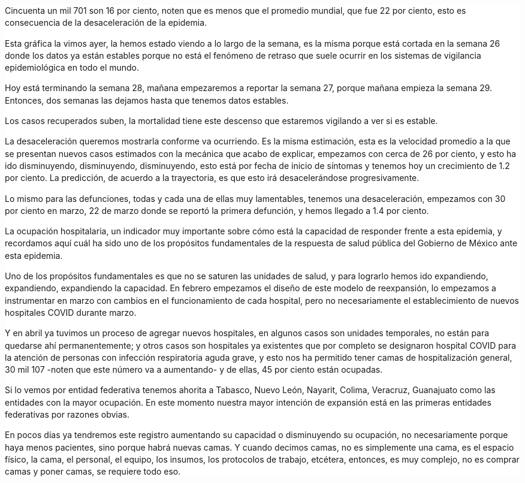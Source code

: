 Cincuenta un mil 701 son 16 por ciento, noten que es menos que el promedio
mundial, que fue 22 por ciento, esto es consecuencia de la desaceleración de
la epidemia.

Esta gráfica la vimos ayer, la hemos estado viendo a lo largo de la semana, es
la misma porque está cortada en la semana 26 donde los datos ya están estables
porque no está el fenómeno de retraso que suele ocurrir en los sistemas de
vigilancia epidemiológica en todo el mundo.

Hoy está terminando la semana 28, mañana empezaremos a reportar la semana 27,
porque mañana empieza la semana 29. Entonces, dos semanas las dejamos hasta
que tenemos datos estables.

Los casos recuperados suben, la mortalidad tiene este descenso que estaremos
vigilando a ver si es estable.

La desaceleración queremos mostrarla conforme va ocurriendo. Es la misma
estimación, esta es la velocidad promedio a la que se presentan nuevos casos
estimados con la mecánica que acabo de explicar, empezamos con cerca de 26 por
ciento, y esto ha ido disminuyendo, disminuyendo, disminuyendo, esto está por
fecha de inicio de síntomas y tenemos hoy un crecimiento de 1.2 por ciento. La
predicción, de acuerdo a la trayectoria, es que esto irá desacelerándose
progresivamente.

Lo mismo para las defunciones, todas y cada una de ellas muy lamentables,
tenemos una desaceleración, empezamos con 30 por ciento en marzo, 22 de marzo
donde se reportó la primera defunción, y hemos llegado a 1.4 por ciento.

La ocupación hospitalaria, un indicador muy importante sobre cómo está la
capacidad de responder frente a esta epidemia, y recordamos aquí cuál ha sido
uno de los propósitos fundamentales de la respuesta de salud pública del
Gobierno de México ante esta epidemia.

Uno de los propósitos fundamentales es que no se saturen las unidades de
salud, y para lograrlo hemos ido expandiendo, expandiendo, expandiendo la
capacidad. En febrero empezamos el diseño de este modelo de reexpansión, lo
empezamos a instrumentar en marzo con cambios en el funcionamiento de cada
hospital, pero no necesariamente el establecimiento de nuevos hospitales COVID
durante marzo.

Y en abril ya tuvimos un proceso de agregar nuevos hospitales, en algunos
casos son unidades temporales, no están para quedarse ahí permanentemente; y
otros casos son hospitales ya existentes que por completo se designaron
hospital COVID para la atención de personas con infección respiratoria aguda
grave, y esto nos ha permitido tener camas de hospitalización general, 30 mil
107 -noten que este número va a aumentando- y de ellas, 45 por ciento están
ocupadas.

Si lo vemos por entidad federativa tenemos ahorita a Tabasco, Nuevo León,
Nayarit, Colima, Veracruz, Guanajuato como las entidades con la mayor
ocupación. En este momento nuestra mayor intención de expansión está en las
primeras entidades federativas por razones obvias.

En pocos días ya tendremos este registro aumentando su capacidad o
disminuyendo su ocupación, no necesariamente porque haya menos pacientes, sino
porque habrá nuevas camas. Y cuando decimos camas, no es simplemente una cama,
es el espacio físico, la cama, el personal, el equipo, los insumos, los
protocolos de trabajo, etcétera, entonces, es muy complejo, no es comprar
camas y poner camas, se requiere todo eso.
